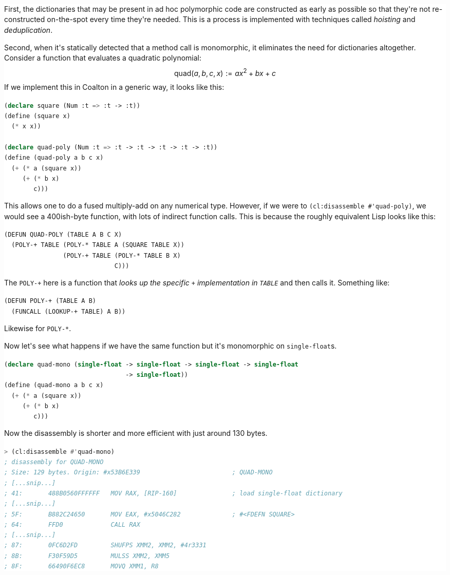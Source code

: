 First, the dictionaries that may be present in ad hoc polymorphic code are constructed as early as possible so that they're not re-constructed on-the-spot every time they're needed. This is a process is implemented with techniques called *hoisting* and *deduplication*.

Second, when it's statically detected that a method call is monomorphic, it eliminates the need for dictionaries altogether. Consider a function that evaluates a quadratic polynomial:
$$
\mathrm{quad}(a,b,c,x):=ax^2+bx+c
$$
If we implement this in Coalton in a generic way, it looks like this:

```lisp
(declare square (Num :t => :t -> :t))
(define (square x)
  (* x x))

(declare quad-poly (Num :t => :t -> :t -> :t -> :t -> :t))
(define (quad-poly a b c x)
  (+ (* a (square x))
     (+ (* b x)
        c)))
```

This allows one to do a fused multiply-add on any numerical type. However, if we were to `(cl:disassemble #'quad-poly)`, we would see a 400ish-byte function, with lots of indirect function calls. This is because the roughly equivalent Lisp looks like this:

```lisp
(DEFUN QUAD-POLY (TABLE A B C X)
  (POLY-+ TABLE (POLY-* TABLE A (SQUARE TABLE X))
                (POLY-+ TABLE (POLY-* TABLE B X)
                              C)))
```

The `POLY-+` here is a function that _looks up the specific `+` implementation in `TABLE`_ and then calls it. Something like:

```lisp
(DEFUN POLY-+ (TABLE A B)
  (FUNCALL (LOOKUP-+ TABLE) A B))
```

Likewise for `POLY-*`.

Now let's see what happens if we have the same function but it's monomorphic on `single-float`s.

```lisp
(declare quad-mono (single-float -> single-float -> single-float -> single-float
                                 -> single-float))
(define (quad-mono a b c x)
  (+ (* a (square x))
     (+ (* b x)
        c)))
```

Now the disassembly is shorter and more efficient with just around 130 bytes.

```lisp
> (cl:disassemble #'quad-mono)
; disassembly for QUAD-MONO
; Size: 129 bytes. Origin: #x53B6E339                         ; QUAD-MONO
; [...snip...]
; 41:       488B0560FFFFFF   MOV RAX, [RIP-160]               ; load single-float dictionary
; [...snip...]
; 5F:       B882C24650       MOV EAX, #x5046C282              ; #<FDEFN SQUARE>
; 64:       FFD0             CALL RAX
; [...snip...]
; 87:       0FC6D2FD         SHUFPS XMM2, XMM2, #4r3331
; 8B:       F30F59D5         MULSS XMM2, XMM5
; 8F:       66490F6EC8       MOVQ XMM1, R8
```